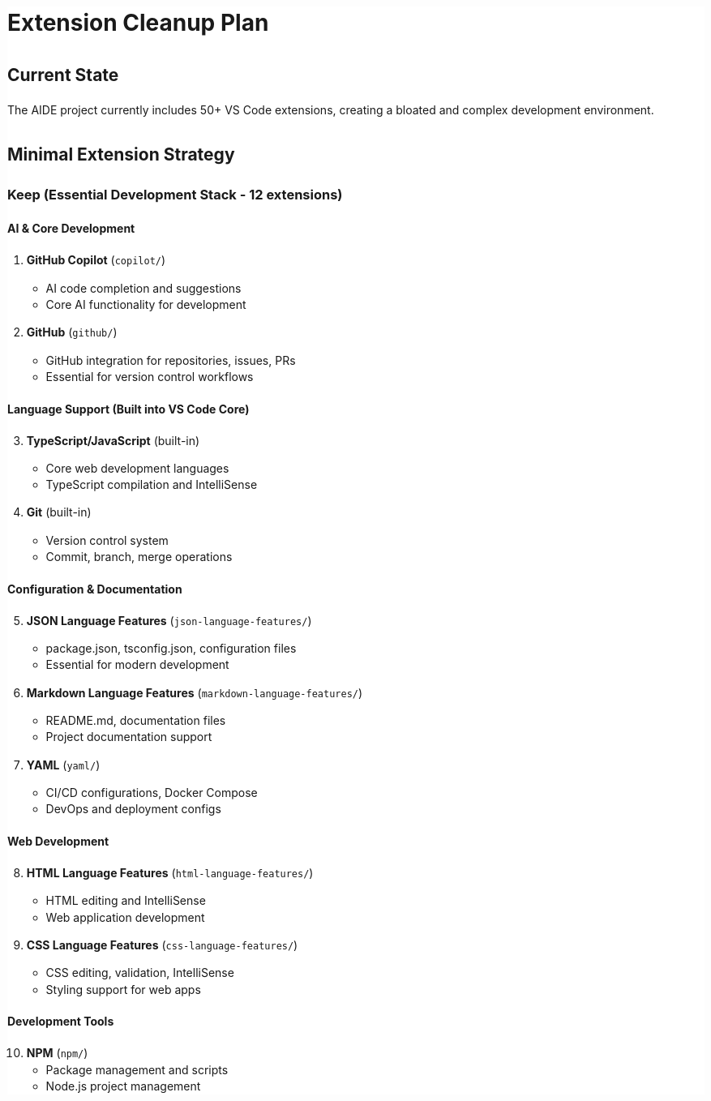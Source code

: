 # Extension Cleanup Plan

## Current State
The AIDE project currently includes 50+ VS Code extensions, creating a bloated and complex development environment.

## Minimal Extension Strategy

### Keep (Essential Development Stack - 12 extensions)

#### AI & Core Development
1. **GitHub Copilot** (`copilot/`)
   - AI code completion and suggestions
   - Core AI functionality for development

2. **GitHub** (`github/`)
   - GitHub integration for repositories, issues, PRs
   - Essential for version control workflows

#### Language Support (Built into VS Code Core)
3. **TypeScript/JavaScript** (built-in)
   - Core web development languages
   - TypeScript compilation and IntelliSense

4. **Git** (built-in)
   - Version control system
   - Commit, branch, merge operations

#### Configuration & Documentation
5. **JSON Language Features** (`json-language-features/`)
   - package.json, tsconfig.json, configuration files
   - Essential for modern development

6. **Markdown Language Features** (`markdown-language-features/`)
   - README.md, documentation files
   - Project documentation support

7. **YAML** (`yaml/`)
   - CI/CD configurations, Docker Compose
   - DevOps and deployment configs

#### Web Development
8. **HTML Language Features** (`html-language-features/`)
   - HTML editing and IntelliSense
   - Web application development

9. **CSS Language Features** (`css-language-features/`)
   - CSS editing, validation, IntelliSense
   - Styling support for web apps

#### Development Tools
10. **NPM** (`npm/`)
    - Package management and scripts
    - Node.js project management
